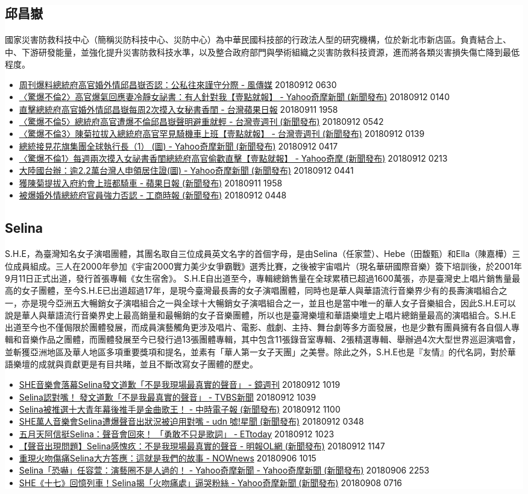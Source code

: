 ## 邱昌嶽

國家災害防救科技中心（簡稱災防科技中心、災防中心）為中華民國科技部的行政法人型的研究機構，位於新北市新店區。負責結合上、中、下游研發能量，並強化提升災害防救科技水準，以及整合政府部門與學術組織之災害防救科技資源，進而將各類災害損失傷亡降到最低程度。
- [周刊爆料總統府高官婚外情邱昌嶽否認：公私往來謹守分際 - 風傳媒](https://www.storm.mg/article/493277 "周刊爆料總統府高官婚外情邱昌嶽否認：公私往來謹守分際 - 風傳媒") 20180912 0630
- [〈驚爆不倫2〉高官爆氣回應妻冷靜女祕書：有人針對我【壹點就報】 - Yahoo奇摩新聞 (新聞發布)](https://tw.news.yahoo.com/%E9%A9%9A%E7%88%86%E4%B8%8D%E5%80%AB2-%E9%AB%98%E5%AE%98%E7%88%86%E6%B0%A3%E5%9B%9E%E6%87%89%E5%A6%BB%E5%86%B7%E9%9D%9C-%E5%A5%B3%E7%A5%95%E6%9B%B8-%E6%9C%89%E4%BA%BA%E9%87%9D%E5%B0%8D%E6%88%91-%E5%A3%B9%E9%BB%9E%E5%B0%B1%E5%A0%B1-011100845.html "〈驚爆不倫2〉高官爆氣回應妻冷靜女祕書：有人針對我【壹點就報】 - Yahoo奇摩新聞 (新聞發布)") 20180912 0140
- [直擊總統府高官婚外情邱昌嶽每周2次摸入女秘書香閨 - 台灣蘋果日報](https://tw.news.appledaily.com/headline/daily/20180912/38123579/ "直擊總統府高官婚外情邱昌嶽每周2次摸入女秘書香閨 - 台灣蘋果日報") 20180911 1958
- [〈驚爆不倫5〉總統府高官遭爆不倫邱昌嶽聲明避重就輕 - 台灣壹週刊 (新聞發布)](https://www.nextmag.com.tw/realtimenews/news/446188 "〈驚爆不倫5〉總統府高官遭爆不倫邱昌嶽聲明避重就輕 - 台灣壹週刊 (新聞發布)") 20180912 0542
- [〈驚爆不倫3〉陳菊拉拔入總統府高官罕見騎機車上班【壹點就報】 - 台灣壹週刊 (新聞發布)](https://www.nextmag.com.tw/realtimenews/news/446088 "〈驚爆不倫3〉陳菊拉拔入總統府高官罕見騎機車上班【壹點就報】 - 台灣壹週刊 (新聞發布)") 20180912 0139
- [總統接見花旗集團全球執行長（1） (圖) - Yahoo奇摩新聞 (新聞發布)](https://tw.news.yahoo.com/%E7%B8%BD%E7%B5%B1%E6%8E%A5%E8%A6%8B%E8%8A%B1%E6%97%97%E9%9B%86%E5%9C%98%E5%85%A8%E7%90%83%E5%9F%B7%E8%A1%8C%E9%95%B7-1-%E5%9C%96-035601678.html "總統接見花旗集團全球執行長（1） (圖) - Yahoo奇摩新聞 (新聞發布)") 20180912 0417
- [〈驚爆不倫1〉每週兩次摸入女祕書香閨總統府高官偷歡直擊【壹點就報】 - Yahoo奇摩 (新聞發布)](https://tw.mobi.yahoo.com/news/%E9%A9%9A%E7%88%86%E4%B8%8D%E5%80%AB1-%E6%AF%8F%E9%80%B1%E5%85%A9%E6%AC%A1%E6%91%B8%E5%85%A5%E5%A5%B3%E7%A5%95%E6%9B%B8%E9%A6%99%E9%96%A8-%E7%B8%BD%E7%B5%B1%E5%BA%9C%E9%AB%98%E5%AE%98%E5%81%B7%E6%AD%A1%E7%9B%B4%E6%93%8A-%E5%A3%B9%E9%BB%9E%E5%B0%B1%E5%A0%B1-011000785.html "〈驚爆不倫1〉每週兩次摸入女祕書香閨總統府高官偷歡直擊【壹點就報】 - Yahoo奇摩 (新聞發布)") 20180912 0213
- [大陸國台辦：逾2.2萬台灣人申領居住證(圖) - Yahoo奇摩新聞 (新聞發布)](https://tw.news.yahoo.com/%E5%A4%A7%E9%99%B8%E5%9C%8B%E5%8F%B0%E8%BE%A6-%E9%80%BE2-2%E8%90%AC%E5%8F%B0%E7%81%A3%E4%BA%BA%E7%94%B3%E9%A0%98%E5%B1%85%E4%BD%8F%E8%AD%89-%E5%9C%96-041501294.html "大陸國台辦：逾2.2萬台灣人申領居住證(圖) - Yahoo奇摩新聞 (新聞發布)") 20180912 0441
- [獲陳菊提拔入府約會上班都騎車 - 蘋果日報 (新聞發布)](https://tw.appledaily.com/headline/daily/20180912/38123597/ "獲陳菊提拔入府約會上班都騎車 - 蘋果日報 (新聞發布)") 20180911 1958
- [被爆婚外情總統府官員強力否認 - 工商時報 (新聞發布)](https://m.ctee.com.tw/livenews/aj/09122018123416636 "被爆婚外情總統府官員強力否認 - 工商時報 (新聞發布)") 20180912 0448

## Selina

S.H.E，為臺灣知名女子演唱團體，其團名取自三位成員英文名字的首個字母，是由Selina（任家萱）、Hebe（田馥甄）和Ella（陳嘉樺）三位成員組成。三人在2000年參加《宇宙2000實力美少女爭霸戰》選秀比賽，之後被宇宙唱片（現名華研國際音樂）簽下培訓後，於2001年9月11日正式出道，發行首張專輯《女生宿舍》。
S.H.E自出道至今，專輯總銷售量在全球累積已超過1600萬張，亦是臺灣史上唱片銷售量最高的女子團體，至今S.H.E已出道超過17年，是現今臺灣最長壽的女子演唱團體，同時也是華人與華語流行音樂界少有的長壽演唱組合之一，亦是現今亞洲五大暢銷女子演唱組合之一與全球十大暢銷女子演唱組合之一，並且也是當中唯一的華人女子音樂組合，因此S.H.E可以說是華人與華語流行音樂界史上最高銷量和最暢銷的女子音樂團體，所以也是臺灣樂壇和華語樂壇史上唱片總銷量最高的演唱組合。S.H.E出道至今也不僅侷限於團體發展，而成員演藝觸角更涉及唱片、電影、戲劇、主持、舞台劇等多方面發展，也是少數有團員擁有各自個人專輯和音樂作品之團體，而團體發展至今已發行過13張團體專輯，其中包含11張錄音室專輯、2張精選專輯、舉辦過4次大型世界巡迴演唱會，並斬獲亞洲地區及華人地區多項重要獎項和提名，並素有「華人第一女子天團」之美譽。除此之外，S.H.E也是『友情』的代名詞，對於華語樂壇的成就與貢獻更是有目共睹，並且不斷改寫女子團體的歷史。
- [SHE音樂會落幕Selina發文道歉「不是我現場最真實的聲音」 - 鏡週刊](https://www.mirrormedia.mg/story/20180912edi007 "SHE音樂會落幕Selina發文道歉「不是我現場最真實的聲音」 - 鏡週刊") 20180912 1019
- [Selina認對嘴！ 發文道歉「不是我最真實的聲音」 - TVBS新聞](https://news.tvbs.com.tw/entertainment/991415 "Selina認對嘴！ 發文道歉「不是我最真實的聲音」 - TVBS新聞") 20180912 1039
- [Selina被推選十大青年幕後推手是金曲歌王！ - 中時電子報 (新聞發布)](https://www.chinatimes.com/realtimenews/20180912004021-260404 "Selina被推選十大青年幕後推手是金曲歌王！ - 中時電子報 (新聞發布)") 20180912 1100
- [SHE萬人音樂會Selina遭爆聲音出狀況被迫用對嘴 - udn 噓!星聞 (新聞發布)](https://stars.udn.com/star/story/10092/3362854 "SHE萬人音樂會Selina遭爆聲音出狀況被迫用對嘴 - udn 噓!星聞 (新聞發布)") 20180912 0348
- [五月天阿信挺Selina：聲音會回來！ 「勇敢不只是歌詞」 - ETtoday](https://star.ettoday.net/news/1257392 "五月天阿信挺Selina：聲音會回來！ 「勇敢不只是歌詞」 - ETtoday") 20180912 1023
- [【聲音出現問題】Selina感愧疚：不是我現場最真實的聲音 - 明報OL網 (新聞發布)](https://ol.mingpao.com/php/showbiz3.php?nodeid=1536752023506&subcate=latest&issue=20180912 "【聲音出現問題】Selina感愧疚：不是我現場最真實的聲音 - 明報OL網 (新聞發布)") 20180912 1147
- [重現火吻傷痛Selina大方答應：這就是我們的故事 - NOWnews](https://www.nownews.com/news/20180906/2951258/ "重現火吻傷痛Selina大方答應：這就是我們的故事 - NOWnews") 20180906 1015
- [Selina「恐嚇」任容萱：演藝圈不是人過的！ - Yahoo奇摩新聞 - Yahoo奇摩新聞 (新聞發布)](https://tw.news.yahoo.com/selina-%E6%81%90%E5%9A%87-%E4%BB%BB%E5%AE%B9%E8%90%B1-%E6%BC%94%E8%97%9D%E5%9C%88%E4%B8%8D%E6%98%AF%E4%BA%BA%E9%81%8E%E7%9A%84-223617667.html "Selina「恐嚇」任容萱：演藝圈不是人過的！ - Yahoo奇摩新聞 - Yahoo奇摩新聞 (新聞發布)") 20180906 2253
- [SHE《十七》回憶列車！Selina揭「火吻痛處」逼哭粉絲 - Yahoo奇摩新聞 (新聞發布)](https://tw.news.yahoo.com/h-e-%E5%8D%81%E4%B8%83-%E5%9B%9E%E6%86%B6%E5%88%97%E8%BB%8A-selina%E6%8F%AD-064914110.html "SHE《十七》回憶列車！Selina揭「火吻痛處」逼哭粉絲 - Yahoo奇摩新聞 (新聞發布)") 20180908 0716